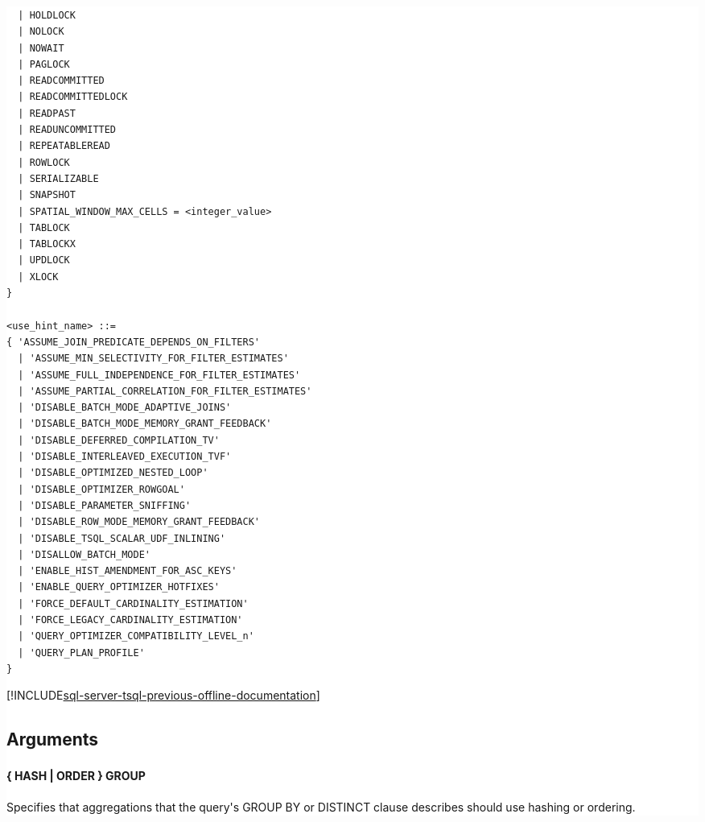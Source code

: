 ```syntaxsql
  | HOLDLOCK
  | NOLOCK
  | NOWAIT
  | PAGLOCK
  | READCOMMITTED
  | READCOMMITTEDLOCK
  | READPAST
  | READUNCOMMITTED
  | REPEATABLEREAD
  | ROWLOCK
  | SERIALIZABLE
  | SNAPSHOT
  | SPATIAL_WINDOW_MAX_CELLS = <integer_value>
  | TABLOCK
  | TABLOCKX
  | UPDLOCK
  | XLOCK
}

<use_hint_name> ::=
{ 'ASSUME_JOIN_PREDICATE_DEPENDS_ON_FILTERS'
  | 'ASSUME_MIN_SELECTIVITY_FOR_FILTER_ESTIMATES'
  | 'ASSUME_FULL_INDEPENDENCE_FOR_FILTER_ESTIMATES'
  | 'ASSUME_PARTIAL_CORRELATION_FOR_FILTER_ESTIMATES'
  | 'DISABLE_BATCH_MODE_ADAPTIVE_JOINS'
  | 'DISABLE_BATCH_MODE_MEMORY_GRANT_FEEDBACK'
  | 'DISABLE_DEFERRED_COMPILATION_TV'
  | 'DISABLE_INTERLEAVED_EXECUTION_TVF'
  | 'DISABLE_OPTIMIZED_NESTED_LOOP'
  | 'DISABLE_OPTIMIZER_ROWGOAL'
  | 'DISABLE_PARAMETER_SNIFFING'
  | 'DISABLE_ROW_MODE_MEMORY_GRANT_FEEDBACK'
  | 'DISABLE_TSQL_SCALAR_UDF_INLINING'
  | 'DISALLOW_BATCH_MODE'
  | 'ENABLE_HIST_AMENDMENT_FOR_ASC_KEYS'
  | 'ENABLE_QUERY_OPTIMIZER_HOTFIXES'
  | 'FORCE_DEFAULT_CARDINALITY_ESTIMATION'
  | 'FORCE_LEGACY_CARDINALITY_ESTIMATION'
  | 'QUERY_OPTIMIZER_COMPATIBILITY_LEVEL_n'
  | 'QUERY_PLAN_PROFILE'
}
```

[!INCLUDE[sql-server-tsql-previous-offline-documentation](../../includes/sql-server-tsql-previous-offline-documentation.md)]

## Arguments

#### { HASH | ORDER } GROUP

Specifies that aggregations that the query's GROUP BY or DISTINCT clause describes should use hashing or ordering.
